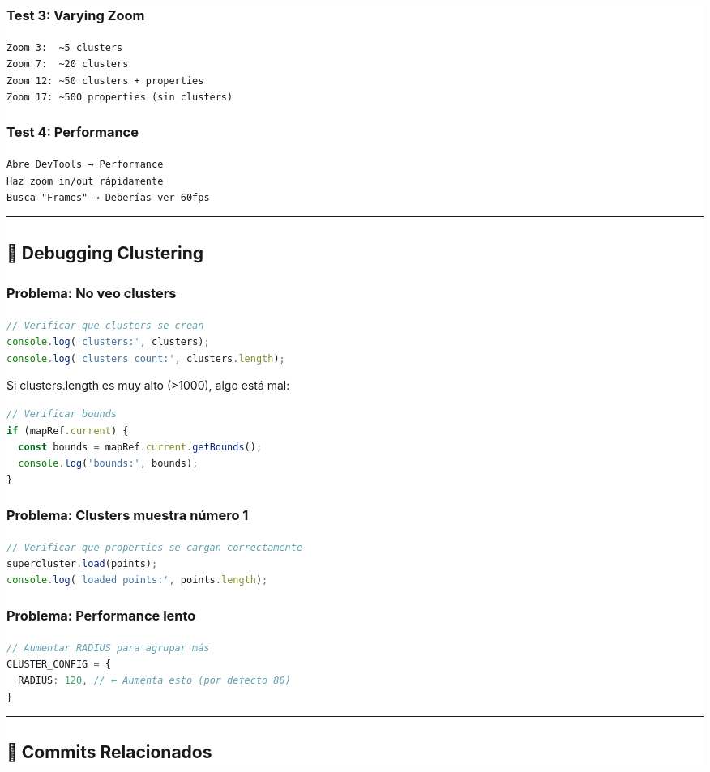 ### Test 3: Varying Zoom
```
Zoom 3:  ~5 clusters
Zoom 7:  ~20 clusters
Zoom 12: ~50 clusters + properties
Zoom 17: ~500 properties (sin clusters)
```

### Test 4: Performance
```
Abre DevTools → Performance
Haz zoom in/out rápidamente
Busca "Frames" → Deberías ver 60fps
```

---

## 🐛 Debugging Clustering

### Problema: No veo clusters
```typescript
// Verificar que clusters se crean
console.log('clusters:', clusters);
console.log('clusters count:', clusters.length);
```

Si clusters.length es muy alto (>1000), algo está mal:
```typescript
// Verificar bounds
if (mapRef.current) {
  const bounds = mapRef.current.getBounds();
  console.log('bounds:', bounds);
}
```

### Problema: Clusters muestra número 1
```typescript
// Verificar que properties se cargan correctamente
supercluster.load(points);
console.log('loaded points:', points.length);
```

### Problema: Performance lento
```typescript
// Aumentar RADIUS para agrupar más
CLUSTER_CONFIG = {
  RADIUS: 120, // ← Aumenta esto (por defecto 80)
}
```

---

## 📝 Commits Relacionados
